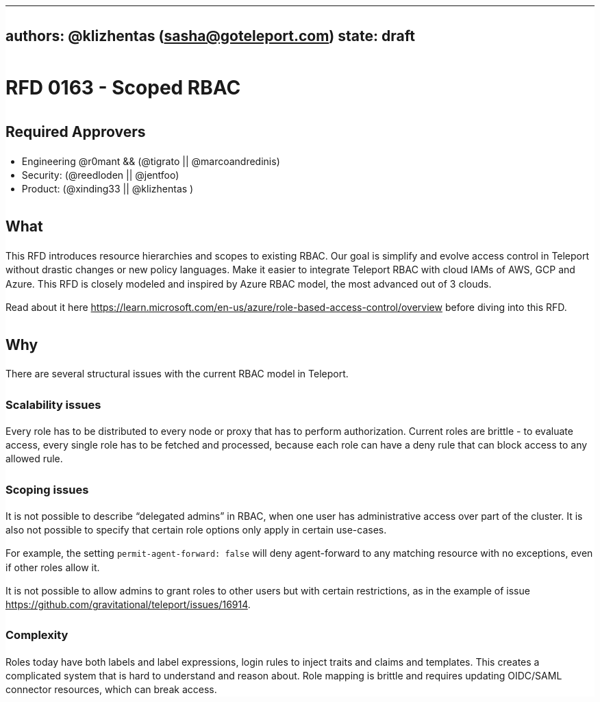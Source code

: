 
---
authors: @klizhentas (sasha@goteleport.com)
state: draft
---

# RFD 0163 - Scoped RBAC

## Required Approvers

* Engineering @r0mant && (@tigrato || @marcoandredinis)
* Security: (@reedloden || @jentfoo)
* Product: (@xinding33 || @klizhentas )

## What

This RFD introduces resource hierarchies and scopes to existing RBAC. 
Our goal is simplify and evolve access control in Teleport without drastic changes or new policy languages. 
Make it easier to integrate Teleport RBAC with cloud IAMs of AWS, GCP and Azure.
This RFD is closely modeled and inspired by Azure RBAC model, the most advanced out of 3 clouds. 

Read about it here https://learn.microsoft.com/en-us/azure/role-based-access-control/overview before diving into this RFD.

## Why

There are several structural issues with the current RBAC model in Teleport.

### Scalability issues 

Every role has to be distributed to every node or proxy that has to perform authorization. 
Current roles are brittle - to evaluate access, every single role has to be fetched and processed, 
because each role can have a deny rule that can block access to any allowed rule.

### Scoping issues

It is not possible to describe “delegated admins” in RBAC, when one user has administrative access over part of the cluster.
It is also not possible to specify that certain role options only apply in certain use-cases. 

For example, the setting `permit-agent-forward: false` will deny agent-forward to any matching resource with no exceptions, even if other roles allow it.

It is not possible to allow admins to grant roles to other users but with certain restrictions, as in the example of issue https://github.com/gravitational/teleport/issues/16914. 

### Complexity 

Roles today have both labels and label expressions, login rules to inject traits and claims and templates. 
This creates a complicated system that is hard to understand and reason about.
Role mapping is brittle and requires updating OIDC/SAML connector resources, which can break access.
